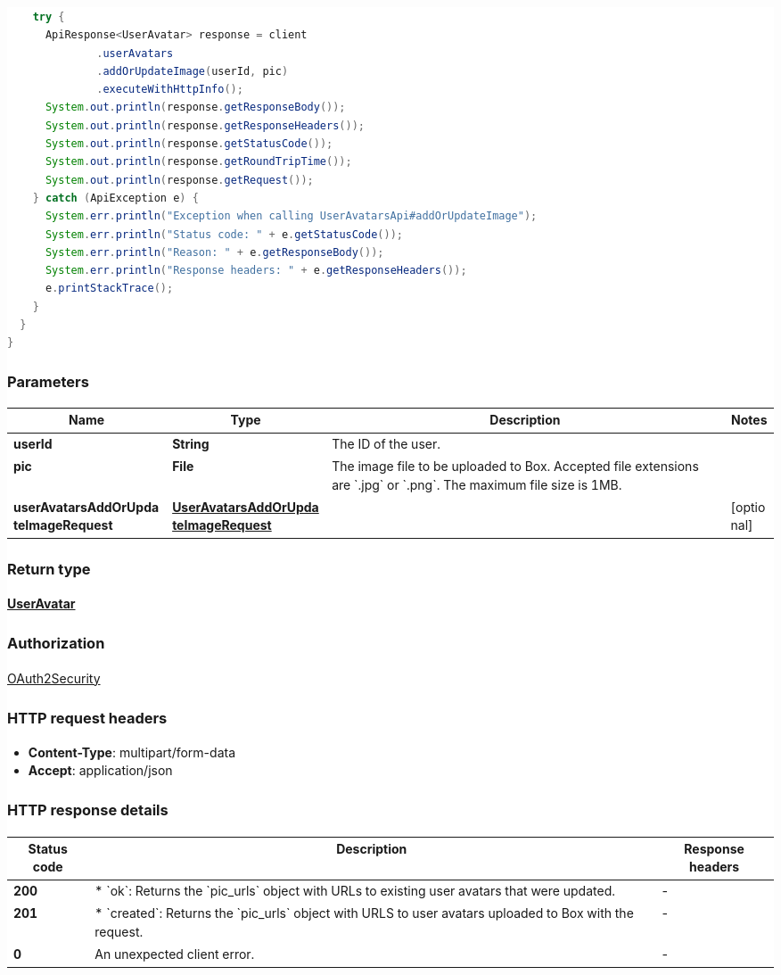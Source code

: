 ```java
    try {
      ApiResponse<UserAvatar> response = client
              .userAvatars
              .addOrUpdateImage(userId, pic)
              .executeWithHttpInfo();
      System.out.println(response.getResponseBody());
      System.out.println(response.getResponseHeaders());
      System.out.println(response.getStatusCode());
      System.out.println(response.getRoundTripTime());
      System.out.println(response.getRequest());
    } catch (ApiException e) {
      System.err.println("Exception when calling UserAvatarsApi#addOrUpdateImage");
      System.err.println("Status code: " + e.getStatusCode());
      System.err.println("Reason: " + e.getResponseBody());
      System.err.println("Response headers: " + e.getResponseHeaders());
      e.printStackTrace();
    }
  }
}

```

### Parameters

| Name | Type | Description  | Notes |
|------------- | ------------- | ------------- | -------------|
| **userId** | **String**| The ID of the user. | |
| **pic** | **File**| The image file to be uploaded to Box. Accepted file extensions are &#x60;.jpg&#x60; or &#x60;.png&#x60;. The maximum file size is 1MB. | |
| **userAvatarsAddOrUpdateImageRequest** | [**UserAvatarsAddOrUpdateImageRequest**](UserAvatarsAddOrUpdateImageRequest.md)|  | [optional] |

### Return type

[**UserAvatar**](UserAvatar.md)

### Authorization

[OAuth2Security](../README.md#OAuth2Security)

### HTTP request headers

 - **Content-Type**: multipart/form-data
 - **Accept**: application/json

### HTTP response details
| Status code | Description | Response headers |
|-------------|-------------|------------------|
| **200** | * &#x60;ok&#x60;: Returns the &#x60;pic_urls&#x60; object with URLs to existing user avatars that were updated. |  -  |
| **201** | * &#x60;created&#x60;: Returns the &#x60;pic_urls&#x60; object with URLS to user avatars uploaded to Box with the request. |  -  |
| **0** | An unexpected client error. |  -  |
